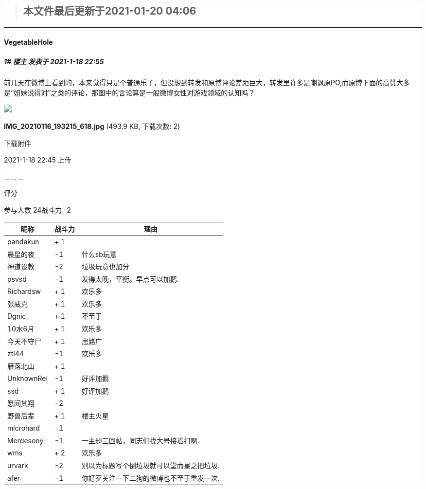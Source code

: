 > ## **本文件最后更新于2021-01-20 04:06** 


-----

####  VegetableHole  
##### 1#       楼主       发表于 2021-1-18 22:55


前几天在微博上看到的，本来觉得只是个普通乐子，但没想到转发和原博评论差距巨大，转发里许多是嘲讽原PO,而原博下面的高赞大多是“姐妹说得对”之类的评论，那图中的言论算是一般微博女性对游戏领域的认知吗？

<img src="https://img.saraba1st.com/forum/202101/18/224545fu5465h5u5kyyuy5.jpg" referrerpolicy="no-referrer">


<strong>IMG_20210116_193215_618.jpg</strong> (493.9 KB, 下载次数: 2)

下载附件

2021-1-18 22:45 上传


﹍﹍﹍

评分


 参与人数 24战斗力 -2

|昵称|战斗力|理由|
|----|---|---|
| pandakun| + 1||
| 晨星的夜|-1|什么sb玩意|
| 神道设教|-2|垃圾玩意也加分|
| psvsd|-1|发得太晚，平衡。早点可以加鹅.|
| Richardsw| + 1|欢乐多|
| 张威克| + 1|欢乐多|
| Dgnic_| + 1|不至于|
| 10水6月| + 1|欢乐多|
| 今天不守尸| + 1|思路广|
| ztl44|-1|欢乐多|
| 雁落北山| + 1||
| UnknownRei|-1|好评加鹅|
| ssd| + 1|好评加鹅|
| 愿闻其翔|-2||
| 野兽后辈| + 1|楼主火星|
| microhard|-1||
| Merdesony|-1|一主题三回帖，同志们找大号接着扣啊.|
| wms| + 2|欢乐多|
| urvark|-2|别以为标题写个倒垃圾就可以堂而皇之把垃圾.|
| afer|-1|你好歹关注一下二狗的微博也不至于重发一次.|
